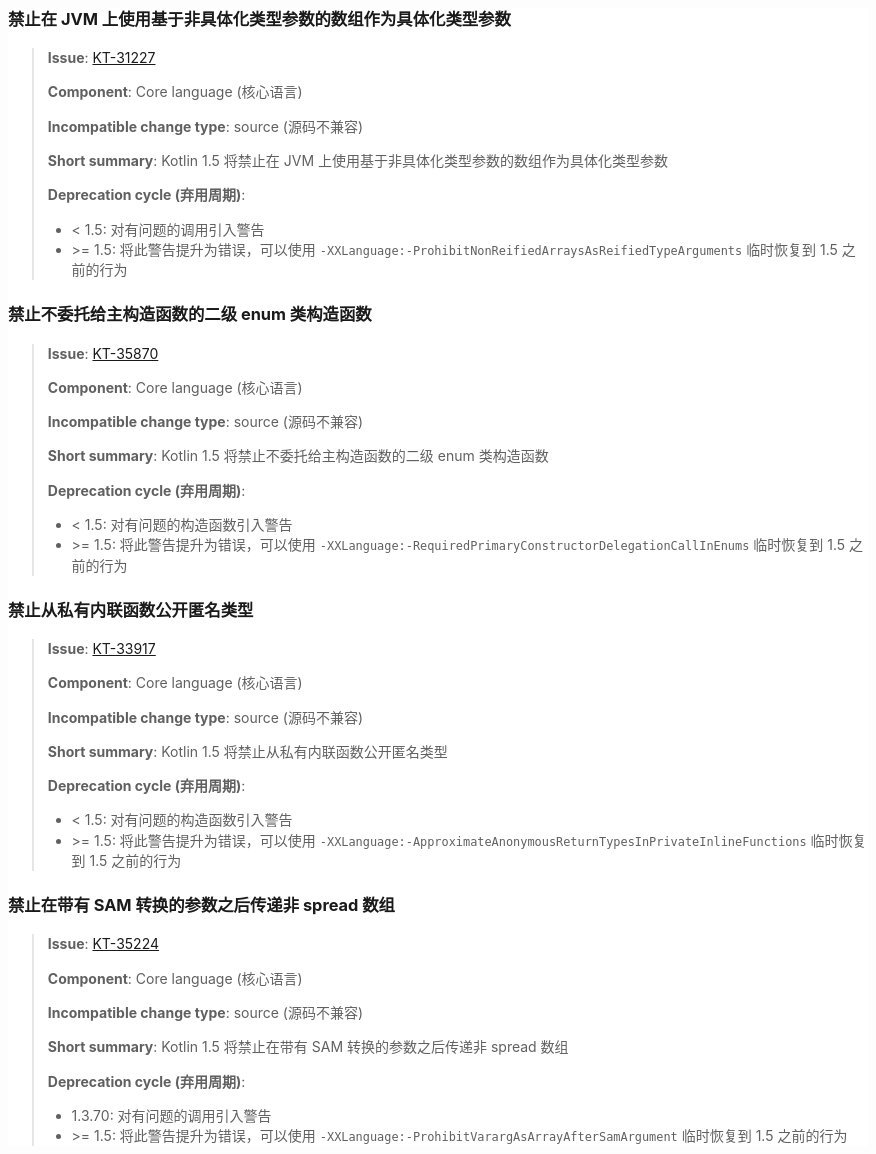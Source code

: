### 禁止在 JVM 上使用基于非具体化类型参数的数组作为具体化类型参数

> **Issue**: [KT-31227](https://youtrack.jetbrains.com/issue/KT-31227)
>
> **Component**: Core language (核心语言)
>
> **Incompatible change type**: source (源码不兼容)
>
> **Short summary**: Kotlin 1.5 将禁止在 JVM 上使用基于非具体化类型参数的数组作为具体化类型参数
>
> **Deprecation cycle (弃用周期)**:
>
> - < 1.5: 对有问题的调用引入警告
> - &gt;= 1.5: 将此警告提升为错误，可以使用 `-XXLanguage:-ProhibitNonReifiedArraysAsReifiedTypeArguments` 临时恢复到 1.5 之前的行为

### 禁止不委托给主构造函数的二级 enum 类构造函数

> **Issue**: [KT-35870](https://youtrack.jetbrains.com/issue/KT-35870)
>
> **Component**: Core language (核心语言)
>
> **Incompatible change type**: source (源码不兼容)
>
> **Short summary**: Kotlin 1.5 将禁止不委托给主构造函数的二级 enum 类构造函数
>
> **Deprecation cycle (弃用周期)**:
>
> - < 1.5: 对有问题的构造函数引入警告
> - &gt;= 1.5: 将此警告提升为错误，可以使用 `-XXLanguage:-RequiredPrimaryConstructorDelegationCallInEnums` 临时恢复到 1.5 之前的行为

### 禁止从私有内联函数公开匿名类型

> **Issue**: [KT-33917](https://youtrack.jetbrains.com/issue/KT-33917)
>
> **Component**: Core language (核心语言)
>
> **Incompatible change type**: source (源码不兼容)
>
> **Short summary**: Kotlin 1.5 将禁止从私有内联函数公开匿名类型
>
> **Deprecation cycle (弃用周期)**:
>
> - < 1.5: 对有问题的构造函数引入警告
> - &gt;= 1.5: 将此警告提升为错误，可以使用 `-XXLanguage:-ApproximateAnonymousReturnTypesInPrivateInlineFunctions` 临时恢复到 1.5 之前的行为

### 禁止在带有 SAM 转换的参数之后传递非 spread 数组

> **Issue**: [KT-35224](https://youtrack.jetbrains.com/issue/KT-35224)
>
> **Component**: Core language (核心语言)
>
> **Incompatible change type**: source (源码不兼容)
>
> **Short summary**: Kotlin 1.5 将禁止在带有 SAM 转换的参数之后传递非 spread 数组
>
> **Deprecation cycle (弃用周期)**:
>
> - 1.3.70: 对有问题的调用引入警告
> - &gt;= 1.5: 将此警告提升为错误，可以使用 `-XXLanguage:-ProhibitVarargAsArrayAfterSamArgument` 临时恢复到 1.5 之前的行为
